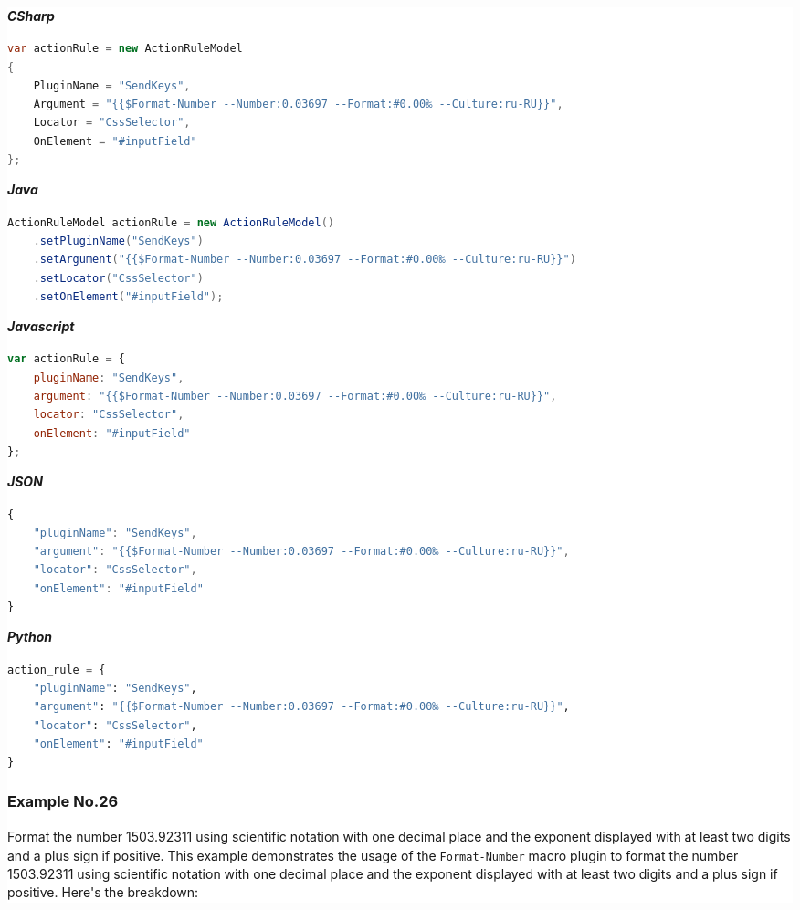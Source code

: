 _**CSharp**_

```csharp
var actionRule = new ActionRuleModel
{
    PluginName = "SendKeys",
    Argument = "{{$Format-Number --Number:0.03697 --Format:#0.00‰ --Culture:ru-RU}}",
    Locator = "CssSelector",
    OnElement = "#inputField"
};
```

_**Java**_

```java
ActionRuleModel actionRule = new ActionRuleModel()
    .setPluginName("SendKeys")
    .setArgument("{{$Format-Number --Number:0.03697 --Format:#0.00‰ --Culture:ru-RU}}")
    .setLocator("CssSelector")
    .setOnElement("#inputField");
```

_**Javascript**_

```js
var actionRule = {
    pluginName: "SendKeys",
    argument: "{{$Format-Number --Number:0.03697 --Format:#0.00‰ --Culture:ru-RU}}",
    locator: "CssSelector",
    onElement: "#inputField"
};
```

_**JSON**_

```js
{
    "pluginName": "SendKeys",
    "argument": "{{$Format-Number --Number:0.03697 --Format:#0.00‰ --Culture:ru-RU}}",
    "locator": "CssSelector",
    "onElement": "#inputField"
}
```

_**Python**_

```python
action_rule = {
    "pluginName": "SendKeys",
    "argument": "{{$Format-Number --Number:0.03697 --Format:#0.00‰ --Culture:ru-RU}}",
    "locator": "CssSelector",
    "onElement": "#inputField"
}
```
### Example No.26

Format the number 1503.92311 using scientific notation with one decimal place and the exponent displayed with at least two digits and a plus sign if positive.
This example demonstrates the usage of the `Format-Number` macro plugin to format the number 1503.92311 using scientific notation with one decimal place and the exponent displayed with at least two digits and a plus sign if positive.
Here's the breakdown:

